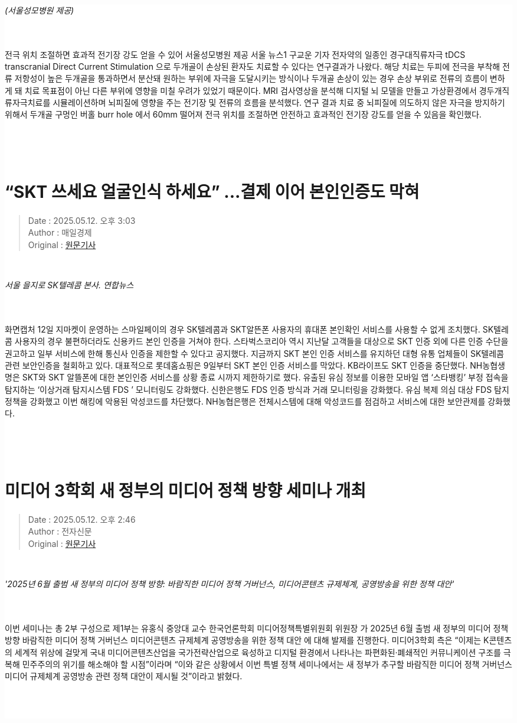 <img alt="(서울성모병원 제공)" class="_LAZY_LOADING _LAZY_LOADING_INIT_HIDE" src="https://imgnews.pstatic.net/image/421/2025/05/12/0008244914_001_20250512145318669.jpg?type=w860" id="img1" style="display: none;"></img><em class="img_desc">(서울성모병원 제공)</em>  
<br/><br/>  
  
전극 위치 조절하면 효과적 전기장 강도 얻을 수 있어 서울성모병원 제공 서울 뉴스1 구교운 기자 전자약의 일종인 경구대직류자극 tDCS transcranial Direct Current Stimulation 으로 두개골이 손상된 환자도 치료할 수 있다는 연구결과가 나왔다.
해당 치료는 두피에 전극을 부착해 전류 저항성이 높은 두개골을 통과하면서 분산돼 원하는 부위에 자극을 도달시키는 방식이나 두개골 손상이 있는 경우 손상 부위로 전류의 흐름이 변하게 돼 치료 목표점이 아닌 다른 부위에 영향을 미칠 우려가 있었기 때문이다.
MRI 검사영상을 분석해 디지털 뇌 모델을 만들고 가상환경에서 경두개직류자극치료를 시뮬레이션하며 뇌피질에 영향을 주는 전기장 및 전류의 흐름을 분석했다.
연구 결과 치료 중 뇌피질에 의도하지 않은 자극을 방지하기 위해서 두개골 구멍인 버홀 burr hole 에서 60mm 떨어져 전극 위치를 조절하면 안전하고 효과적인 전기장 강도를 얻을 수 있음을 확인했다.  
<br/><br/><br/>  

  
# “SKT 쓰세요 얼굴인식 하세요” ...결제 이어 본인인증도 막혀  
  
> Date : 2025.05.12. 오후 3:03  
> Author : 매일경제  
> Original : [원문기사](https://n.news.naver.com/mnews/article/009/0005490778?sid=105)  
<br/>  
  
<img alt=" 서울 을지로 SK텔레콤 본사. 연합뉴스" class="_LAZY_LOADING _LAZY_LOADING_INIT_HIDE" src="https://imgnews.pstatic.net/image/009/2025/05/12/0005490778_001_20250512150421516.jpeg?type=w860" id="img1" style="display: none;"></img><em class="img_desc"> 서울 을지로 SK텔레콤 본사. 연합뉴스</em>  
<br/><br/>  
  
화면캡처 12일 지마켓이 운영하는 스마일페이의 경우 SK텔레콤과 SKT알뜬폰 사용자의 휴대폰 본인확인 서비스를 사용할 수 없게 조치했다.
SK텔레콤 사용자의 경우 불편하더라도 신용카드 본인 인증을 거쳐야 한다.
스타벅스코리아 역시 지난달 고객들을 대상으로 SKT 인증 외에 다른 인증 수단을 권고하고 일부 서비스에 한해 통신사 인증을 제한할 수 있다고 공지했다.
지금까지 SKT 본인 인증 서비스를 유지하던 대형 유통 업체들이 SK텔레콤 관련 보안인증을 철회하고 있다.
대표적으로 롯데홈쇼핑은 9일부터 SKT 본인 인증 서비스를 막았다.
KB라이프도 SKT 인증을 중단했다.
NH농협생명은 SKT와 SKT 알뜰폰에 대한 본인인증 서비스를 상황 종료 시까지 제한하기로 했다.
유출된 유심 정보를 이용한 모바일 앱 ‘스타뱅킹’ 부정 접속을 탐지하는 ‘이상거래 탐지시스템 FDS ’ 모니터링도 강화했다.
신한은행도 FDS 인증 방식과 거래 모니터링을 강화했다.
유심 복제 의심 대상 FDS 탐지 정책을 강화했고 이번 해킹에 악용된 악성코드를 차단했다.
NH농협은행은 전체시스템에 대해 악성코드를 점검하고 서비스에 대한 보안관제를 강화했다.  
<br/><br/><br/>  

  
# 미디어 3학회 새 정부의 미디어 정책 방향 세미나 개최  
  
> Date : 2025.05.12. 오후 2:46  
> Author : 전자신문  
> Original : [원문기사](https://n.news.naver.com/mnews/article/030/0003311547?sid=105)  
<br/>  
  
<img alt="'2025년 6월 출범 새 정부의 미디어 정책 방향: 바람직한 미디어 정책 거버넌스, 미디어콘텐츠 규제체계, 공영방송을 위한 정책 대안'" class="_LAZY_LOADING _LAZY_LOADING_INIT_HIDE" src="https://imgnews.pstatic.net/image/030/2025/05/12/0003311547_001_20250512144613192.jpg?type=w860" id="img1" style="display: none;"></img><em class="img_desc">'2025년 6월 출범 새 정부의 미디어 정책 방향: 바람직한 미디어 정책 거버넌스, 미디어콘텐츠 규제체계, 공영방송을 위한 정책 대안'</em>  
<br/><br/>  
  
이번 세미나는 총 2부 구성으로 제1부는 유홍식 중앙대 교수 한국언론학회 미디어정책특별위원회 위원장 가 2025년 6월 출범 새 정부의 미디어 정책 방향 바람직한 미디어 정책 거버넌스 미디어콘텐츠 규제체계 공영방송을 위한 정책 대안 에 대해 발제를 진행한다.
미디어3학회 측은 “이제는 K콘텐츠의 세계적 위상에 걸맞게 국내 미디어콘텐츠산업을 국가전략산업으로 육성하고 디지털 환경에서 나타나는 파편화된·폐쇄적인 커뮤니케이션 구조를 극복해 민주주의의 위기를 해소해야 할 시점”이라며 “이와 같은 상황에서 이번 특별 정책 세미나에서는 새 정부가 추구할 바람직한 미디어 정책 거버넌스 미디어 규제체계 공영방송 관련 정책 대안이 제시될 것”이라고 밝혔다.  
<br/><br/><br/>  

